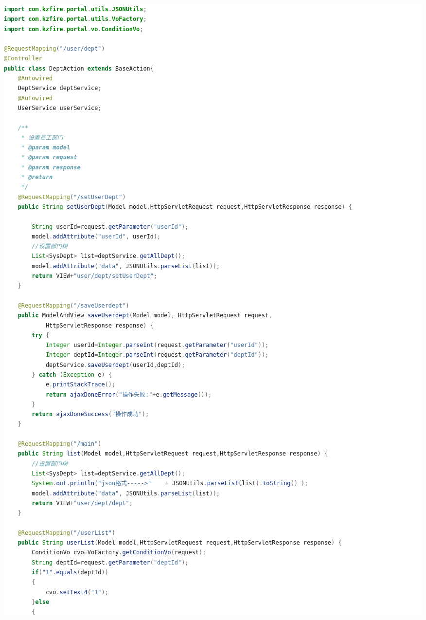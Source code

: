 ```java
import com.kzfire.portal.utils.JSONUtils;
import com.kzfire.portal.utils.VoFactory;
import com.kzfire.portal.vo.ConditionVo;

@RequestMapping("/user/dept")
@Controller
public class DeptAction extends BaseAction{
	@Autowired
	DeptService deptService;
	@Autowired
	UserService userService;
	
	/**
	 * 设置员工部门
	 * @param model
	 * @param request
	 * @param response
	 * @return
	 */
	@RequestMapping("/setUserDept")
	public String setUserDept(Model model,HttpServletRequest request,HttpServletResponse response) {
		
		String userId=request.getParameter("userId");
		model.addAttribute("userId", userId);
		//设置部门树
		List<SysDept> list=deptService.getAllDept();
		model.addAttribute("data", JSONUtils.parseList(list));
		return VIEW+"user/dept/setUserDept";
	}
	
	@RequestMapping("/saveUserdept")
	public ModelAndView saveUserdept(Model model, HttpServletRequest request,
			HttpServletResponse response) {
		try {
			Integer userId=Integer.parseInt(request.getParameter("userId"));
			Integer deptId=Integer.parseInt(request.getParameter("deptId"));
			deptService.saveUserdept(userId,deptId);
		} catch (Exception e) {
			e.printStackTrace();
			return ajaxDoneError("操作失败:"+e.getMessage());
		}
		return ajaxDoneSuccess("操作成功");
	}
	
	@RequestMapping("/main")
	public String list(Model model,HttpServletRequest request,HttpServletResponse response) {
		//设置部门树
		List<SysDept> list=deptService.getAllDept();
		System.out.println("json格式----->"    + JSONUtils.parseList(list).toString() );
		model.addAttribute("data", JSONUtils.parseList(list));
		return VIEW+"user/dept/dept";
	}
	
	@RequestMapping("/userList")
	public String userList(Model model,HttpServletRequest request,HttpServletResponse response) {
		ConditionVo cvo=VoFactory.getConditionVo(request);
		String deptId=request.getParameter("deptId");
		if("1".equals(deptId))
		{
			cvo.setText4("1");
		}else
		{
```